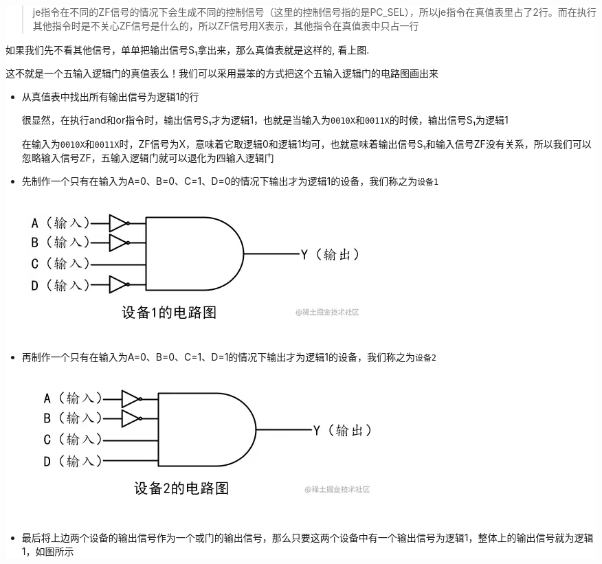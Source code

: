 > je指令在不同的ZF信号的情况下会生成不同的控制信号（这里的控制信号指的是PC_SEL），所以je指令在真值表里占了2行。而在执行其他指令时是不关心ZF信号是什么的，所以ZF信号用X表示，其他指令在真值表中只占一行
> 

如果我们先不看其他信号，单单把输出信号S₁拿出来，那么真值表就是这样的, 看上图.

这不就是一个五输入逻辑门的真值表么！我们可以采用最笨的方式把这个五输入逻辑门的电路图画出来

- 从真值表中找出所有输出信号为逻辑1的行
    
    很显然，在执行and和or指令时，输出信号S₁才为逻辑1，也就是当输入为`0010X`和`0011X`的时候，输出信号S₁为逻辑1
    
    在输入为`0010X`和`0011X`时，ZF信号为X，意味着它取逻辑0和逻辑1均可，也就意味着输出信号S₁和输入信号ZF没有关系，所以我们可以忽略输入信号ZF，五输入逻辑门就可以退化为四输入逻辑门
    
- 先制作一个只有在输入为A=0、B=0、C=1、D=0的情况下输出才为逻辑1的设备，我们称之为`设备1`
    
    ![Untitled](%E6%8C%87%E4%BB%A4%E7%9A%84%E8%AF%9E%E7%94%9F(3)%20914649a7db834c4c8d6881d127711bfc/Untitled%2016.png)
    
- 再制作一个只有在输入为A=0、B=0、C=1、D=1的情况下输出才为逻辑1的设备，我们称之为`设备2`
    
    ![Untitled](%E6%8C%87%E4%BB%A4%E7%9A%84%E8%AF%9E%E7%94%9F(3)%20914649a7db834c4c8d6881d127711bfc/Untitled%2017.png)
    
- 最后将上边两个设备的输出信号作为一个或门的输出信号，那么只要这两个设备中有一个输出信号为逻辑1，整体上的输出信号就为逻辑1，如图所示
    